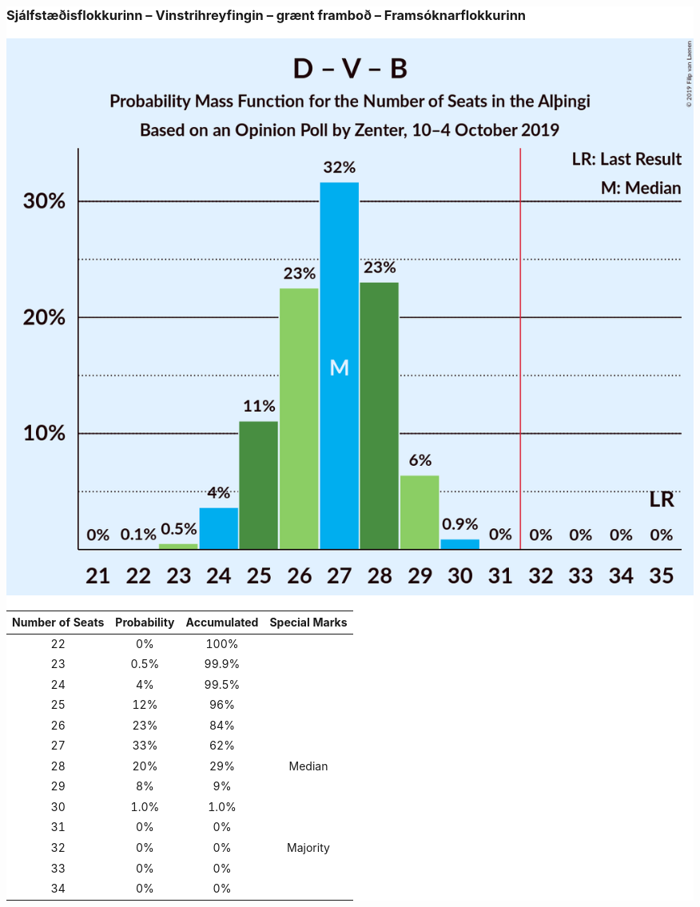 ### Sjálfstæðisflokkurinn – Vinstrihreyfingin – grænt framboð – Framsóknarflokkurinn

![Graph with seats probability mass function not yet produced](2019-10-04-Zenter-coalitions-seats-pmf-d–v–b.png "Seats Probability Mass Function")

| Number of Seats | Probability | Accumulated | Special Marks |
|:---------------:|:-----------:|:-----------:|:-------------:|
| 22 | 0% | 100% |  |
| 23 | 0.5% | 99.9% |  |
| 24 | 4% | 99.5% |  |
| 25 | 12% | 96% |  |
| 26 | 23% | 84% |  |
| 27 | 33% | 62% |  |
| 28 | 20% | 29% | Median |
| 29 | 8% | 9% |  |
| 30 | 1.0% | 1.0% |  |
| 31 | 0% | 0% |  |
| 32 | 0% | 0% | Majority |
| 33 | 0% | 0% |  |
| 34 | 0% | 0% |  |